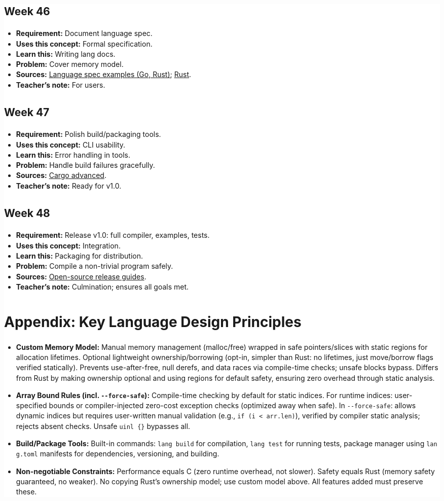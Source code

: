 ## Week 46
- **Requirement:** Document language spec.
- **Uses this concept:** Formal specification.
- **Learn this:** Writing lang docs.
- **Problem:** Cover memory model.
- **Sources:** [Language spec examples (Go, Rust)](https://go.dev/ref/spec); [Rust](https://doc.rust-lang.org/reference/).
- **Teacher’s note:** For users.

## Week 47
- **Requirement:** Polish build/packaging tools.
- **Uses this concept:** CLI usability.
- **Learn this:** Error handling in tools.
- **Problem:** Handle build failures gracefully.
- **Sources:** [Cargo advanced](https://doc.rust-lang.org/cargo/reference/features.html).
- **Teacher’s note:** Ready for v1.0.

## Week 48
- **Requirement:** Release v1.0: full compiler, examples, tests.
- **Uses this concept:** Integration.
- **Learn this:** Packaging for distribution.
- **Problem:** Compile a non-trivial program safely.
- **Sources:** [Open-source release guides](https://opensource.guide/starting-a-project/).
- **Teacher’s note:** Culmination; ensures all goals met.

# Appendix: Key Language Design Principles

- **Custom Memory Model:** Manual memory management (malloc/free) wrapped in safe pointers/slices with static regions for allocation lifetimes. Optional lightweight ownership/borrowing (opt-in, simpler than Rust: no lifetimes, just move/borrow flags verified statically). Prevents use-after-free, null derefs, and data races via compile-time checks; unsafe blocks bypass. Differs from Rust by making ownership optional and using regions for default safety, ensuring zero overhead through static analysis.

- **Array Bound Rules (incl. `--force-safe`):** Compile-time checking by default for static indices. For runtime indices: user-specified bounds or compiler-injected zero-cost exception checks (optimized away when safe). In `--force-safe`: allows dynamic indices but requires user-written manual validation (e.g., `if (i < arr.len)`), verified by compiler static analysis; rejects absent checks. Unsafe `uinl {}` bypasses all.

- **Build/Package Tools:** Built-in commands: `lang build` for compilation, `lang test` for running tests, package manager using `lang.toml` manifests for dependencies, versioning, and building.

- **Non-negotiable Constraints:** Performance equals C (zero runtime overhead, not slower). Safety equals Rust (memory safety guaranteed, no weaker). No copying Rust’s ownership model; use custom model above. All features added must preserve these.
